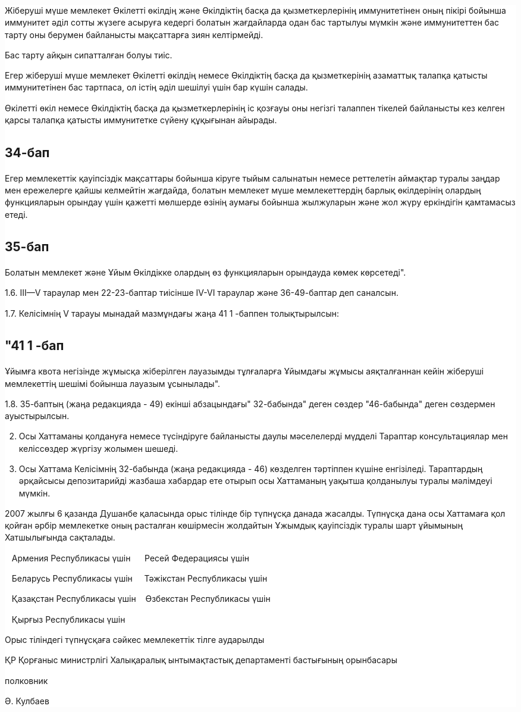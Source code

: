Жіберуші мүше мемлекет Өкілетті өкілдің және Өкілдіктің басқа да қызметкерлерінің иммунитетінен оның пікірі бойынша иммунитет әділ сотты жүзеге асыруға кедергі болатын жағдайларда одан бас тартылуы мүмкін және иммунитеттен бас тарту оны берумен байланысты мақсаттарға зиян келтірмейді.

Бас тарту айқын сипатталған болуы тиіс.

Егер жіберуші мүше мемлекет Өкілетті өкілдің немесе Өкілдіктің басқа да қызметкерінің азаматтық талапқа қатысты иммунитетінен бас тартпаса, ол істің әділ шешілуі үшін бар күшін салады.

Өкілетті өкіл немесе Өкілдіктің басқа да қызметкерлерінің іс қозғауы оны негізгі талаппен тікелей байланысты кез келген қарсы талапқа қатысты иммунитетке сүйену құқығынан айырады.

## 34-бап

Егер мемлекеттік қауіпсіздік мақсаттары бойынша кіруге тыйым салынатын немесе реттелетін аймақтар туралы заңдар мен ережелерге қайшы келмейтін жағдайда, болатын мемлекет мүше мемлекеттердің барлық өкілдерінің олардың функцияларын орындау үшін қажетті мөлшерде өзінің аумағы бойынша жылжуларын және жол жүру еркіндігін қамтамасыз етеді.

## 35-бап

Болатын мемлекет және Ұйым Өкілдікке олардың өз функцияларын орындауда көмек көрсетеді".

1.6. III—V тараулар мен 22-23-баптар тиісінше ІV-VІ тараулар және 36-49-баптар деп саналсын.

1.7. Келісімнің V тарауы мынадай мазмұндағы жаңа 41 1  -баппен толықтырылсын:

## "41 1 -бап

Ұйымға квота негізінде жұмысқа жіберілген лауазымды тұлғаларға Ұйымдағы жұмысы аяқталғаннан кейін жіберуші мемлекеттің шешімі бойынша лауазым ұсынылады".

1.8. 35-баптың (жаңа редакцияда - 49) екінші абзацындағы" 32-бабында" деген сөздер "46-бабында" деген сөздермен ауыстырылсын.

2. Осы Хаттаманы қолдануға немесе түсіндіруге байланысты даулы мәселелерді мүдделі Тараптар консультациялар мен келіссөздер жүргізу жолымен шешеді.

3. Осы Хаттама Келісімнің 32-бабында (жаңа редакцияда - 46) көзделген тәртіппен күшіне енгізіледі. Тараптардың әрқайсысы депозитарийді жазбаша хабардар ете отырып осы Хаттаманың уақытша қолданылуы туралы мәлімдеуі мүмкін.

2007 жылғы 6 қазанда Душанбе қаласында орыс тілінде бір түпнұсқа данада жасалды. Түпнұсқа дана осы Хаттамаға қол қойған әрбір мемлекетке оның расталған көшірмесін жолдайтын Ұжымдық қауіпсіздік туралы шарт ұйымының Хатшылығында сақталады.

   Армения Республикасы үшін      Ресей Федерациясы үшін

   Беларусь Республикасы үшін     Тәжікстан Республикасы үшін

   Қазақстан Республикасы үшін    Өзбекстан Республикасы үшін

   Қырғыз Республикасы үшін

Орыс тіліндегі түпнұсқаға сәйкес мемлекеттік тілге аударылды

ҚР Қорғаныс министрлігі Халықаралық ынтымақтастық департаменті бастығының орынбасары

полковник

Ә. Кулбаев

